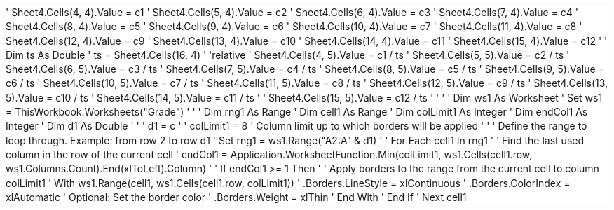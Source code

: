 '                 Sheet4.Cells(4, 4).Value = c1
'                        Sheet4.Cells(5, 4).Value = c2
'                        Sheet4.Cells(6, 4).Value = c3
'                        Sheet4.Cells(7, 4).Value = c4
'                        Sheet4.Cells(8, 4).Value = c5
'                        Sheet4.Cells(9, 4).Value = c6
'                        Sheet4.Cells(10, 4).Value = c7
'                        Sheet4.Cells(11, 4).Value = c8
'                        Sheet4.Cells(12, 4).Value = c9
'                        Sheet4.Cells(13, 4).Value = c10
'                        Sheet4.Cells(14, 4).Value = c11
'                        Sheet4.Cells(15, 4).Value = c12
'
'       Dim ts As Double
'       ts = Sheet4.Cells(16, 4)
'       'relative
'                        Sheet4.Cells(4, 5).Value = c1 / ts
'                        Sheet4.Cells(5, 5).Value = c2 / ts
'                        Sheet4.Cells(6, 5).Value = c3 / ts
'                        Sheet4.Cells(7, 5).Value = c4 / ts
'                        Sheet4.Cells(8, 5).Value = c5 / ts
'                        Sheet4.Cells(9, 5).Value = c6 / ts
'                        Sheet4.Cells(10, 5).Value = c7 / ts
'                        Sheet4.Cells(11, 5).Value = c8 / ts
'                        Sheet4.Cells(12, 5).Value = c9 / ts
'                        Sheet4.Cells(13, 5).Value = c10 / ts
'                        Sheet4.Cells(14, 5).Value = c11 / ts
'
'                        Sheet4.Cells(15, 5).Value = c12 / ts
'
'
'
'   Dim ws1 As Worksheet
'    Set ws1 = ThisWorkbook.Worksheets("Grade")
'
'
'    Dim rng1 As Range
'    Dim cell1 As Range
'    Dim colLimit1 As Integer
'    Dim endCol1 As Integer
'    Dim d1 As Double
'
'
'    d1 = c
'
'    colLimit1 = 8 ' Column limit up to which borders will be applied
'
'    ' Define the range to loop through. Example: from row 2 to row d1
'    Set rng1 = ws1.Range("A2:A" & d1)
'
'    For Each cell1 In rng1
'        ' Find the last used column in the row of the current cell
'        endCol1 = Application.WorksheetFunction.Min(colLimit1, ws1.Cells(cell1.row, ws1.Columns.Count).End(xlToLeft).Column)
'
'        If endCol1 >= 1 Then
'            ' Apply borders to the range from the current cell to column colLimit1
'            With ws1.Range(cell1, ws1.Cells(cell1.row, colLimit1))
'                .Borders.LineStyle = xlContinuous
'                .Borders.ColorIndex = xlAutomatic ' Optional: Set the border color
'                .Borders.Weight = xlThin
'            End With
'        End If
'    Next cell1